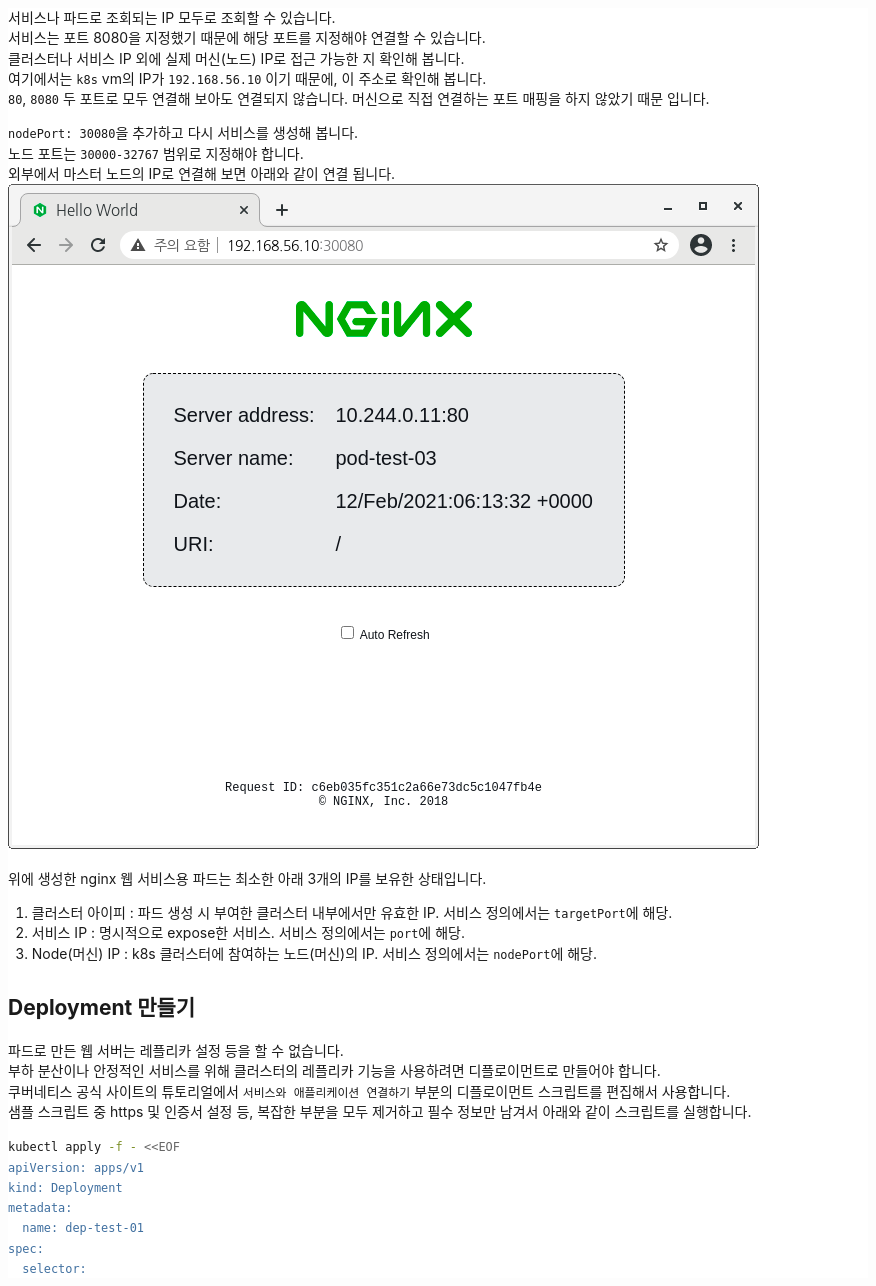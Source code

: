 서비스나 파드로 조회되는 IP 모두로 조회할 수 있습니다.  
서비스는 포트 8080을 지정했기 때문에 해당 포트를 지정해야 연결할 수 있습니다.  
클러스터나 서비스 IP 외에 실제 머신(노드) IP로 접근 가능한 지 확인해 봅니다.  
여기에서는 `k8s` vm의 IP가 `192.168.56.10` 이기 때문에, 이 주소로 확인해 봅니다.  
`80`, `8080` 두 포트로 모두 연결해 보아도 연결되지 않습니다. 
머신으로 직접 연결하는 포트 매핑을 하지 않았기 때문 입니다.  

`nodePort: 30080`을 추가하고 다시 서비스를 생성해 봅니다.  
노드 포트는 `30000-32767` 범위로 지정해야 합니다.   
외부에서 마스터 노드의 IP로 연결해 보면 아래와 같이 연결 됩니다.  
![Service node port](./imgs/k8s-service-nodeport.png)   
  
위에 생성한 nginx 웹 서비스용 파드는 최소한 아래 3개의 IP를 보유한 상태입니다.  
1. 클러스터 아이피 : 파드 생성 시 부여한 클러스터 내부에서만 유효한 IP. 서비스 정의에서는 `targetPort`에 해당.  
2. 서비스 IP : 명시적으로 expose한 서비스. 서비스 정의에서는 `port`에 해당.  
3. Node(머신) IP : k8s 클러스터에 참여하는 노드(머신)의 IP. 서비스 정의에서는 `nodePort`에 해당.  

## Deployment 만들기
파드로 만든 웹 서버는 레플리카 설정 등을 할 수 없습니다.  
부하 분산이나 안정적인 서비스를 위해 클러스터의 레플리카 기능을 사용하려면 디플로이먼트로 만들어야 합니다.  
쿠버네티스 공식 사이트의 튜토리얼에서 `서비스와 애플리케이션 연결하기` 부분의 디플로이먼트 스크립트를 편집해서 사용합니다.  
샘플 스크립트 중 https 및 인증서 설정 등, 복잡한 부분을 모두 제거하고 필수 정보만 남겨서 아래와 같이 스크립트를 실행합니다.  
```bash
kubectl apply -f - <<EOF
apiVersion: apps/v1
kind: Deployment
metadata:
  name: dep-test-01
spec:
  selector:
```